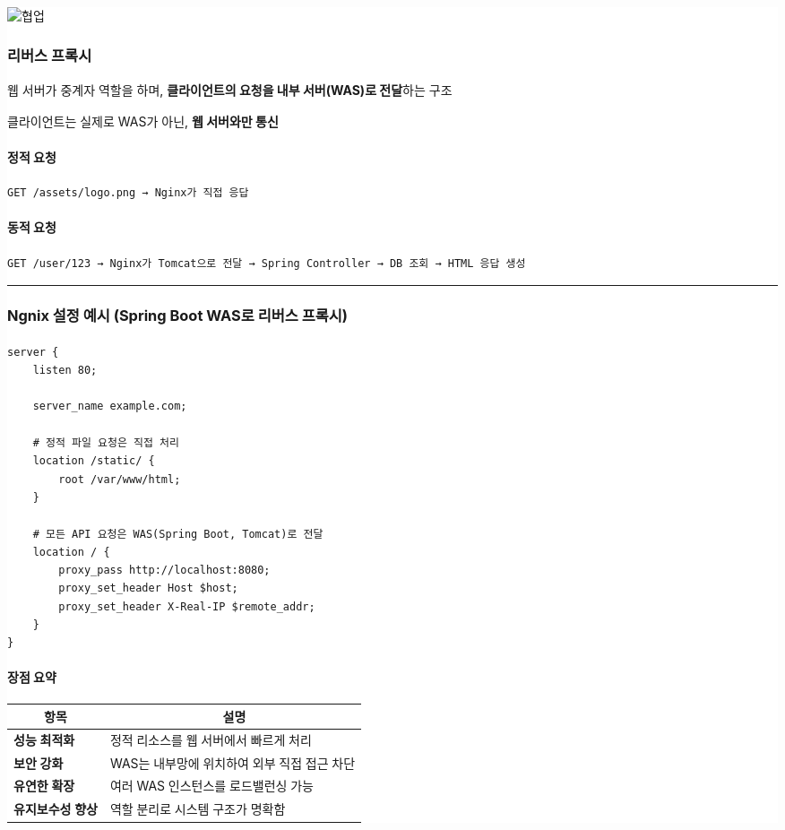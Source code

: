 ![협업](https://github.com/user-attachments/assets/6e1dfbfa-f158-4587-8ae4-98a9ead96083)


### 리버스 프록시

웹 서버가 중계자 역할을 하며, **클라이언트의 요청을 내부 서버(WAS)로 전달**하는 구조

클라이언트는 실제로 WAS가 아닌, **웹 서버와만 통신**

#### 정적 요청

```
GET /assets/logo.png → Nginx가 직접 응답
```

#### 동적 요청

```
GET /user/123 → Nginx가 Tomcat으로 전달 → Spring Controller → DB 조회 → HTML 응답 생성
```

---

### Ngnix 설정 예시 (Spring Boot WAS로 리버스 프록시)

```
server {
    listen 80;

    server_name example.com;

    # 정적 파일 요청은 직접 처리
    location /static/ {
        root /var/www/html;
    }

    # 모든 API 요청은 WAS(Spring Boot, Tomcat)로 전달
    location / {
        proxy_pass http://localhost:8080;
        proxy_set_header Host $host;
        proxy_set_header X-Real-IP $remote_addr;
    }
}
```

#### 장점 요약

| **항목** |  **설명** |
| --- | --- |
| **성능 최적화** | 정적 리소스를 웹 서버에서 빠르게 처리 |
| **보안 강화** | WAS는 내부망에 위치하여 외부 직접 접근 차단 |
| **유연한 확장** | 여러 WAS 인스턴스를 로드밸런싱 가능 |
| **유지보수성 향상** | 역할 분리로 시스템 구조가 명확함 |
